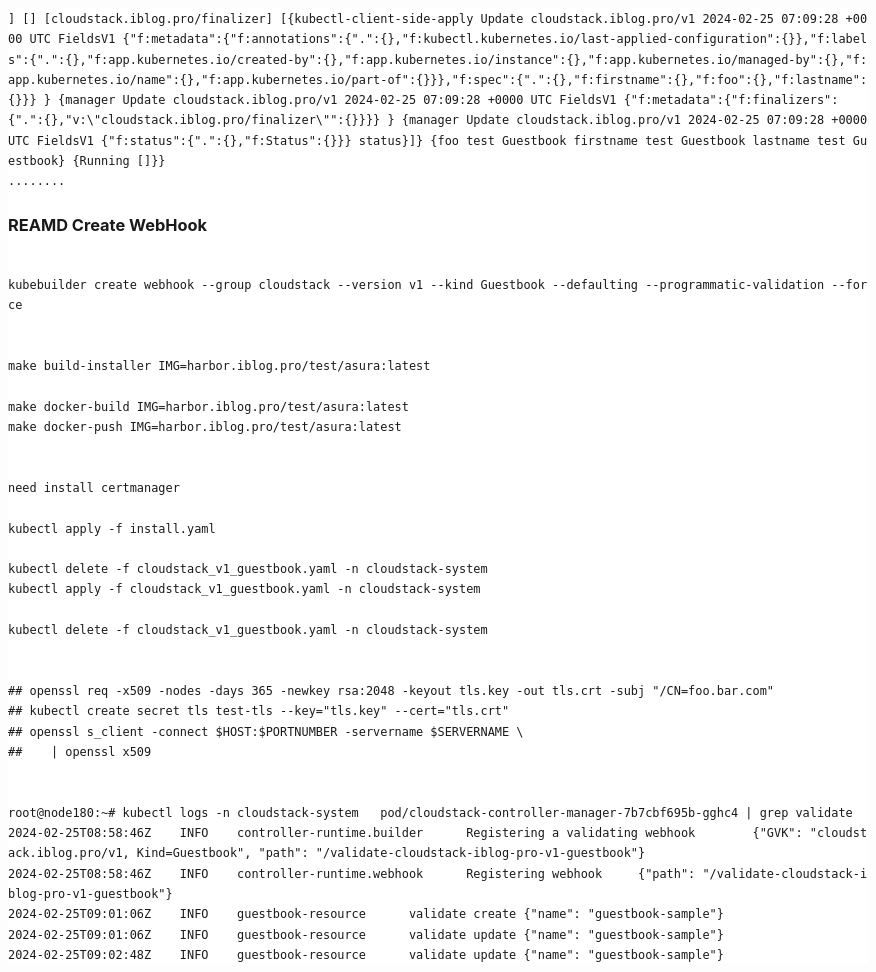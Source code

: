 ```
] [] [cloudstack.iblog.pro/finalizer] [{kubectl-client-side-apply Update cloudstack.iblog.pro/v1 2024-02-25 07:09:28 +0000 UTC FieldsV1 {"f:metadata":{"f:annotations":{".":{},"f:kubectl.kubernetes.io/last-applied-configuration":{}},"f:labels":{".":{},"f:app.kubernetes.io/created-by":{},"f:app.kubernetes.io/instance":{},"f:app.kubernetes.io/managed-by":{},"f:app.kubernetes.io/name":{},"f:app.kubernetes.io/part-of":{}}},"f:spec":{".":{},"f:firstname":{},"f:foo":{},"f:lastname":{}}} } {manager Update cloudstack.iblog.pro/v1 2024-02-25 07:09:28 +0000 UTC FieldsV1 {"f:metadata":{"f:finalizers":{".":{},"v:\"cloudstack.iblog.pro/finalizer\"":{}}}} } {manager Update cloudstack.iblog.pro/v1 2024-02-25 07:09:28 +0000 UTC FieldsV1 {"f:status":{".":{},"f:Status":{}}} status}]} {foo test Guestbook firstname test Guestbook lastname test Guestbook} {Running []}}
........

```


### REAMD Create WebHook
```

kubebuilder create webhook --group cloudstack --version v1 --kind Guestbook --defaulting --programmatic-validation --force


make build-installer IMG=harbor.iblog.pro/test/asura:latest

make docker-build IMG=harbor.iblog.pro/test/asura:latest
make docker-push IMG=harbor.iblog.pro/test/asura:latest


need install certmanager

kubectl apply -f install.yaml

kubectl delete -f cloudstack_v1_guestbook.yaml -n cloudstack-system
kubectl apply -f cloudstack_v1_guestbook.yaml -n cloudstack-system

kubectl delete -f cloudstack_v1_guestbook.yaml -n cloudstack-system


## openssl req -x509 -nodes -days 365 -newkey rsa:2048 -keyout tls.key -out tls.crt -subj "/CN=foo.bar.com"
## kubectl create secret tls test-tls --key="tls.key" --cert="tls.crt"
## openssl s_client -connect $HOST:$PORTNUMBER -servername $SERVERNAME \
##    | openssl x509
	

root@node180:~# kubectl logs -n cloudstack-system   pod/cloudstack-controller-manager-7b7cbf695b-gghc4 | grep validate
2024-02-25T08:58:46Z    INFO    controller-runtime.builder      Registering a validating webhook        {"GVK": "cloudstack.iblog.pro/v1, Kind=Guestbook", "path": "/validate-cloudstack-iblog-pro-v1-guestbook"}
2024-02-25T08:58:46Z    INFO    controller-runtime.webhook      Registering webhook     {"path": "/validate-cloudstack-iblog-pro-v1-guestbook"}
2024-02-25T09:01:06Z    INFO    guestbook-resource      validate create {"name": "guestbook-sample"}
2024-02-25T09:01:06Z    INFO    guestbook-resource      validate update {"name": "guestbook-sample"}
2024-02-25T09:02:48Z    INFO    guestbook-resource      validate update {"name": "guestbook-sample"}

```
